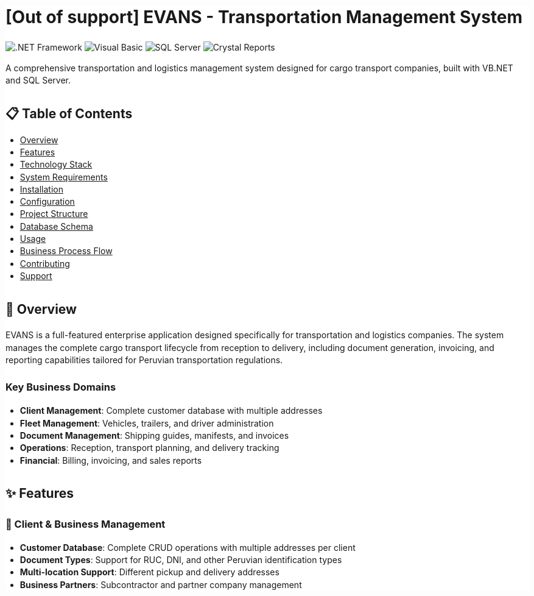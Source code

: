 # [Out of support] EVANS - Transportation Management System

![.NET Framework](https://img.shields.io/badge/.NET%20Framework-2.0-blue.svg)
![Visual Basic](https://img.shields.io/badge/Language-VB.NET-green.svg)
![SQL Server](https://img.shields.io/badge/Database-SQL%20Server-red.svg)
![Crystal Reports](https://img.shields.io/badge/Reports-Crystal%20Reports%2010.5-orange.svg)

A comprehensive transportation and logistics management system designed for cargo transport companies, built with VB.NET and SQL Server.

## 📋 Table of Contents

- [Overview](#overview)
- [Features](#features)
- [Technology Stack](#technology-stack)
- [System Requirements](#system-requirements)
- [Installation](#installation)
- [Configuration](#configuration)
- [Project Structure](#project-structure)
- [Database Schema](#database-schema)
- [Usage](#usage)
- [Business Process Flow](#business-process-flow)
- [Contributing](#contributing)
- [Support](#support)

## 🚀 Overview

EVANS is a full-featured enterprise application designed specifically for transportation and logistics companies. The system manages the complete cargo transport lifecycle from reception to delivery, including document generation, invoicing, and reporting capabilities tailored for Peruvian transportation regulations.

### Key Business Domains
- **Client Management**: Complete customer database with multiple addresses
- **Fleet Management**: Vehicles, trailers, and driver administration
- **Document Management**: Shipping guides, manifests, and invoices
- **Operations**: Reception, transport planning, and delivery tracking
- **Financial**: Billing, invoicing, and sales reports

## ✨ Features

### 🏢 Client & Business Management
- **Customer Database**: Complete CRUD operations with multiple addresses per client
- **Document Types**: Support for RUC, DNI, and other Peruvian identification types
- **Multi-location Support**: Different pickup and delivery addresses
- **Business Partners**: Subcontractor and partner company management
